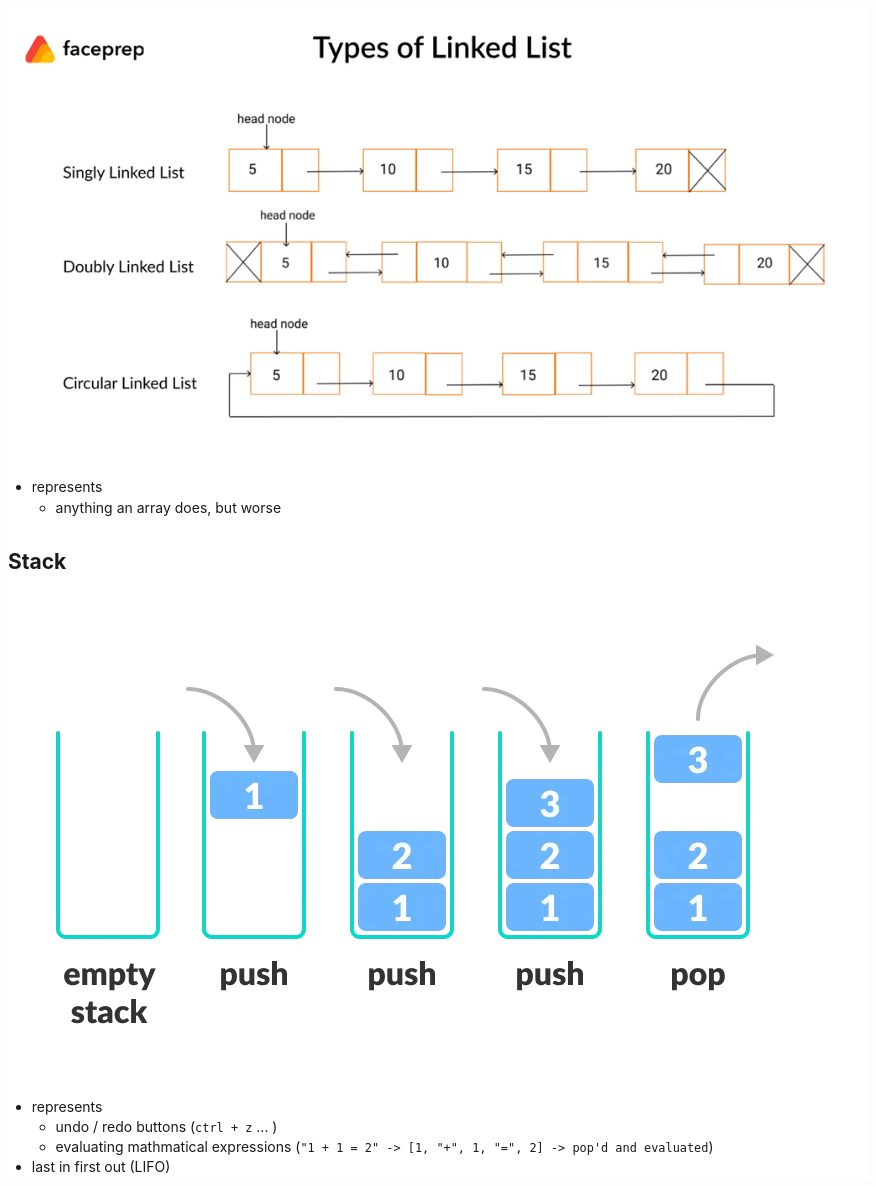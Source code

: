 ![linked list](<./res/linkedlist.png>)
- represents
    - anything an array does, but worse

## Stack
![stack](<./res/stack.webp>)
- represents
    - undo / redo buttons (`ctrl + z` ... )
    - evaluating mathmatical expressions (`"1 + 1 = 2" -> [1, "+", 1, "=", 2] -> pop'd and evaluated`)
- last in first out (LIFO)
